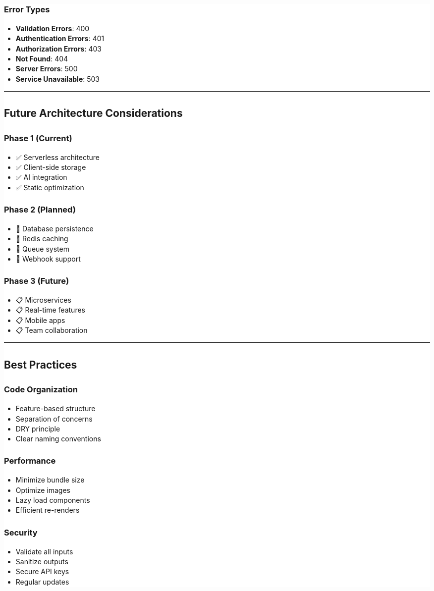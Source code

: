 ### Error Types
- **Validation Errors**: 400
- **Authentication Errors**: 401
- **Authorization Errors**: 403
- **Not Found**: 404
- **Server Errors**: 500
- **Service Unavailable**: 503

---

## Future Architecture Considerations

### Phase 1 (Current)
- ✅ Serverless architecture
- ✅ Client-side storage
- ✅ AI integration
- ✅ Static optimization

### Phase 2 (Planned)
- 🔄 Database persistence
- 🔄 Redis caching
- 🔄 Queue system
- 🔄 Webhook support

### Phase 3 (Future)
- 📋 Microservices
- 📋 Real-time features
- 📋 Mobile apps
- 📋 Team collaboration

---

## Best Practices

### Code Organization
- Feature-based structure
- Separation of concerns
- DRY principle
- Clear naming conventions

### Performance
- Minimize bundle size
- Optimize images
- Lazy load components
- Efficient re-renders

### Security
- Validate all inputs
- Sanitize outputs
- Secure API keys
- Regular updates
